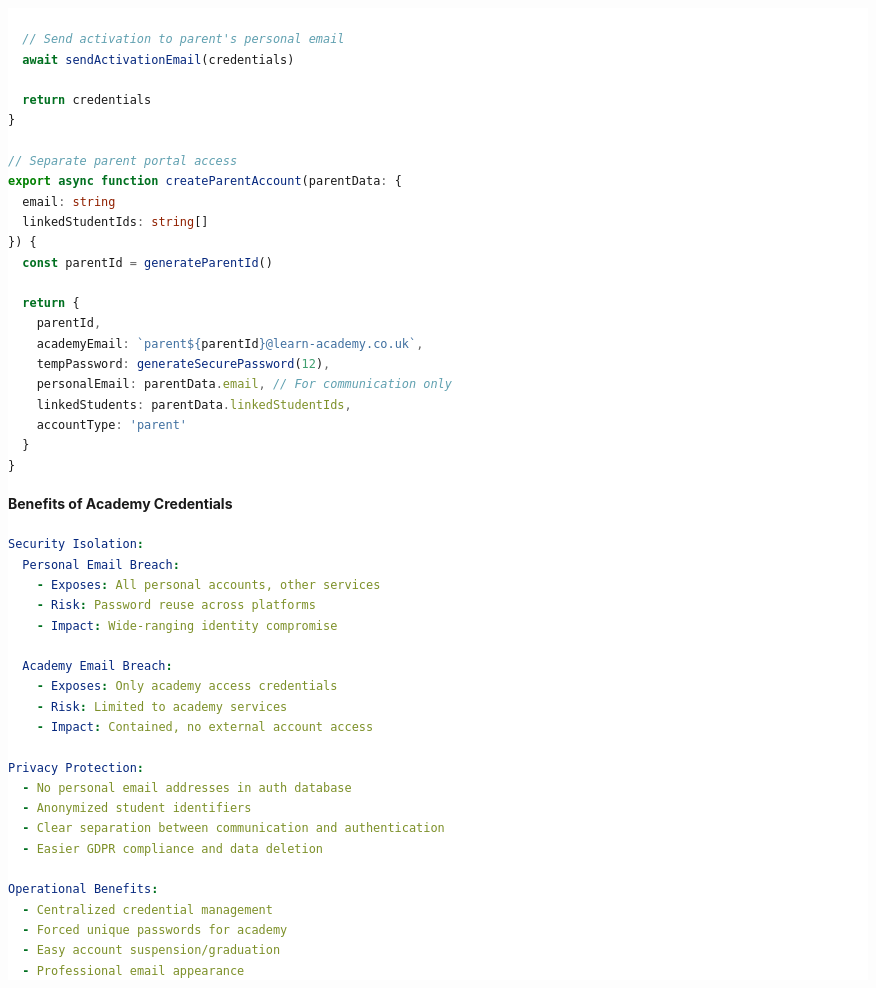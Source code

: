 ```typescript
  
  // Send activation to parent's personal email
  await sendActivationEmail(credentials)
  
  return credentials
}

// Separate parent portal access
export async function createParentAccount(parentData: {
  email: string
  linkedStudentIds: string[]
}) {
  const parentId = generateParentId()
  
  return {
    parentId,
    academyEmail: `parent${parentId}@learn-academy.co.uk`,
    tempPassword: generateSecurePassword(12),
    personalEmail: parentData.email, // For communication only
    linkedStudents: parentData.linkedStudentIds,
    accountType: 'parent'
  }
}
```

#### Benefits of Academy Credentials

```yaml
Security Isolation:
  Personal Email Breach:
    - Exposes: All personal accounts, other services
    - Risk: Password reuse across platforms
    - Impact: Wide-ranging identity compromise
    
  Academy Email Breach:
    - Exposes: Only academy access credentials
    - Risk: Limited to academy services
    - Impact: Contained, no external account access

Privacy Protection:
  - No personal email addresses in auth database
  - Anonymized student identifiers
  - Clear separation between communication and authentication
  - Easier GDPR compliance and data deletion

Operational Benefits:
  - Centralized credential management
  - Forced unique passwords for academy
  - Easy account suspension/graduation
  - Professional email appearance
```
